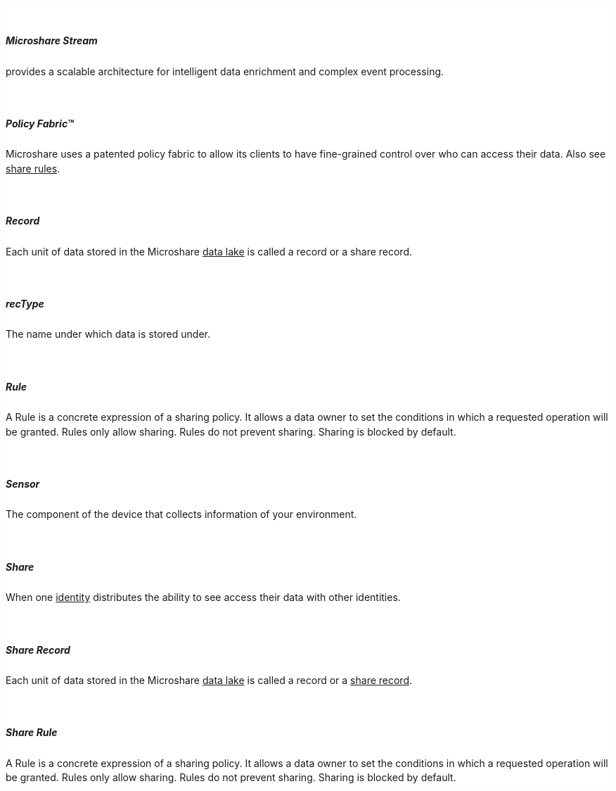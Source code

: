 <br>

##### Microshare Stream

provides a scalable architecture for intelligent data enrichment and complex event processing.

<br>

##### Policy Fabric™

Microshare uses a patented policy fabric to allow its clients to have fine-grained control over who can access their data.  Also see [share rules](./#share-rule).

<br>

##### Record

Each unit of data stored in the Microshare [data lake](./#data-lake) is called a record or a share record. 

<br>

##### recType

The name under which data is stored under.

<br>

##### Rule

A Rule is a concrete expression of a sharing policy. It allows a data owner to set the conditions in which a requested operation will be granted. Rules only allow sharing. Rules do not prevent sharing. Sharing is blocked by default.

<br>

##### Sensor

The component of the device that collects information of your environment.

<br>

##### Share

When one [identity](./#identity) distributes the ability to see access their data with other identities.

<br>

##### Share Record

Each unit of data stored in the Microshare [data lake](./#data-lake) is called a record or a [share record](./#share-record).

<br>

##### Share Rule

A Rule is a concrete expression of a sharing policy. It allows a data owner to set the conditions in which a requested operation will be granted. Rules only allow sharing. Rules do not prevent sharing. Sharing is blocked by default.
